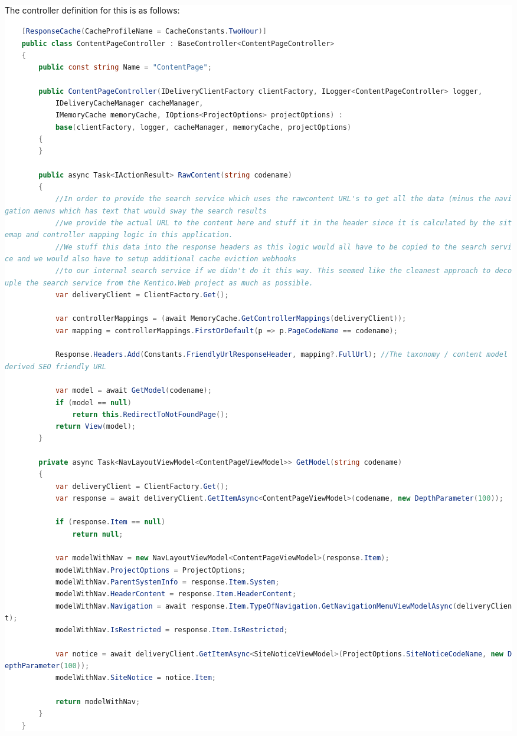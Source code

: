 The controller definition for this is as follows:

```cs
    [ResponseCache(CacheProfileName = CacheConstants.TwoHour)]
    public class ContentPageController : BaseController<ContentPageController>
    {
        public const string Name = "ContentPage";

        public ContentPageController(IDeliveryClientFactory clientFactory, ILogger<ContentPageController> logger, 
            IDeliveryCacheManager cacheManager,
            IMemoryCache memoryCache, IOptions<ProjectOptions> projectOptions) :
            base(clientFactory, logger, cacheManager, memoryCache, projectOptions)
        {
        }

        public async Task<IActionResult> RawContent(string codename)
        {
            //In order to provide the search service which uses the rawcontent URL's to get all the data (minus the navigation menus which has text that would sway the search results
            //we provide the actual URL to the content here and stuff it in the header since it is calculated by the sitemap and controller mapping logic in this application.
            //We stuff this data into the response headers as this logic would all have to be copied to the search service and we would also have to setup additional cache eviction webhooks
            //to our internal search service if we didn't do it this way. This seemed like the cleanest approach to decouple the search service from the Kentico.Web project as much as possible.
            var deliveryClient = ClientFactory.Get();

            var controllerMappings = (await MemoryCache.GetControllerMappings(deliveryClient));
            var mapping = controllerMappings.FirstOrDefault(p => p.PageCodeName == codename);

            Response.Headers.Add(Constants.FriendlyUrlResponseHeader, mapping?.FullUrl); //The taxonomy / content model derived SEO friendly URL

            var model = await GetModel(codename);
            if (model == null)
                return this.RedirectToNotFoundPage();
            return View(model);
        }

        private async Task<NavLayoutViewModel<ContentPageViewModel>> GetModel(string codename)
        {
            var deliveryClient = ClientFactory.Get();
            var response = await deliveryClient.GetItemAsync<ContentPageViewModel>(codename, new DepthParameter(100));

            if (response.Item == null)
                return null;

            var modelWithNav = new NavLayoutViewModel<ContentPageViewModel>(response.Item);
            modelWithNav.ProjectOptions = ProjectOptions;
            modelWithNav.ParentSystemInfo = response.Item.System;
            modelWithNav.HeaderContent = response.Item.HeaderContent;
            modelWithNav.Navigation = await response.Item.TypeOfNavigation.GetNavigationMenuViewModelAsync(deliveryClient);
            modelWithNav.IsRestricted = response.Item.IsRestricted;

            var notice = await deliveryClient.GetItemAsync<SiteNoticeViewModel>(ProjectOptions.SiteNoticeCodeName, new DepthParameter(100));
            modelWithNav.SiteNotice = notice.Item;

            return modelWithNav;
        }
    }
```